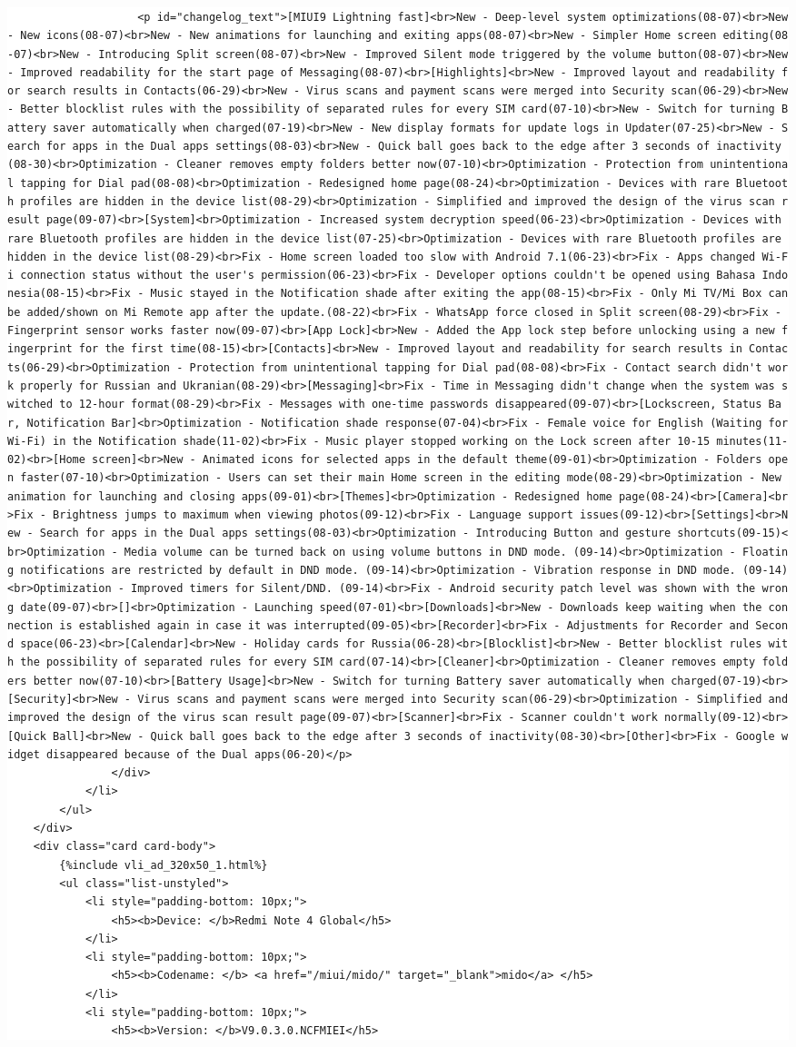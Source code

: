                         <p id="changelog_text">[MIUI9 Lightning fast]<br>New - Deep-level system optimizations(08-07)<br>New - New icons(08-07)<br>New - New animations for launching and exiting apps(08-07)<br>New - Simpler Home screen editing(08-07)<br>New - Introducing Split screen(08-07)<br>New - Improved Silent mode triggered by the volume button(08-07)<br>New - Improved readability for the start page of Messaging(08-07)<br>[Highlights]<br>New - Improved layout and readability for search results in Contacts(06-29)<br>New - Virus scans and payment scans were merged into Security scan(06-29)<br>New - Better blocklist rules with the possibility of separated rules for every SIM card(07-10)<br>New - Switch for turning Battery saver automatically when charged(07-19)<br>New - New display formats for update logs in Updater(07-25)<br>New - Search for apps in the Dual apps settings(08-03)<br>New - Quick ball goes back to the edge after 3 seconds of inactivity(08-30)<br>Optimization - Cleaner removes empty folders better now(07-10)<br>Optimization - Protection from unintentional tapping for Dial pad(08-08)<br>Optimization - Redesigned home page(08-24)<br>Optimization - Devices with rare Bluetooth profiles are hidden in the device list(08-29)<br>Optimization - Simplified and improved the design of the virus scan result page(09-07)<br>[System]<br>Optimization - Increased system decryption speed(06-23)<br>Optimization - Devices with rare Bluetooth profiles are hidden in the device list(07-25)<br>Optimization - Devices with rare Bluetooth profiles are hidden in the device list(08-29)<br>Fix - Home screen loaded too slow with Android 7.1(06-23)<br>Fix - Apps changed Wi-Fi connection status without the user's permission(06-23)<br>Fix - Developer options couldn't be opened using Bahasa Indonesia(08-15)<br>Fix - Music stayed in the Notification shade after exiting the app(08-15)<br>Fix - Only Mi TV/Mi Box can be added/shown on Mi Remote app after the update.(08-22)<br>Fix - WhatsApp force closed in Split screen(08-29)<br>Fix - Fingerprint sensor works faster now(09-07)<br>[App Lock]<br>New - Added the App lock step before unlocking using a new fingerprint for the first time(08-15)<br>[Contacts]<br>New - Improved layout and readability for search results in Contacts(06-29)<br>Optimization - Protection from unintentional tapping for Dial pad(08-08)<br>Fix - Contact search didn't work properly for Russian and Ukranian(08-29)<br>[Messaging]<br>Fix - Time in Messaging didn't change when the system was switched to 12-hour format(08-29)<br>Fix - Messages with one-time passwords disappeared(09-07)<br>[Lockscreen, Status Bar, Notification Bar]<br>Optimization - Notification shade response(07-04)<br>Fix - Female voice for English (Waiting for Wi-Fi) in the Notification shade(11-02)<br>Fix - Music player stopped working on the Lock screen after 10-15 minutes(11-02)<br>[Home screen]<br>New - Animated icons for selected apps in the default theme(09-01)<br>Optimization - Folders open faster(07-10)<br>Optimization - Users can set their main Home screen in the editing mode(08-29)<br>Optimization - New animation for launching and closing apps(09-01)<br>[Themes]<br>Optimization - Redesigned home page(08-24)<br>[Camera]<br>Fix - Brightness jumps to maximum when viewing photos(09-12)<br>Fix - Language support issues(09-12)<br>[Settings]<br>New - Search for apps in the Dual apps settings(08-03)<br>Optimization - Introducing Button and gesture shortcuts(09-15)<br>Optimization - Media volume can be turned back on using volume buttons in DND mode. (09-14)<br>Optimization - Floating notifications are restricted by default in DND mode. (09-14)<br>Optimization - Vibration response in DND mode. (09-14)<br>Optimization - Improved timers for Silent/DND. (09-14)<br>Fix - Android security patch level was shown with the wrong date(09-07)<br>[]<br>Optimization - Launching speed(07-01)<br>[Downloads]<br>New - Downloads keep waiting when the connection is established again in case it was interrupted(09-05)<br>[Recorder]<br>Fix - Adjustments for Recorder and Second space(06-23)<br>[Calendar]<br>New - Holiday cards for Russia(06-28)<br>[Blocklist]<br>New - Better blocklist rules with the possibility of separated rules for every SIM card(07-14)<br>[Cleaner]<br>Optimization - Cleaner removes empty folders better now(07-10)<br>[Battery Usage]<br>New - Switch for turning Battery saver automatically when charged(07-19)<br>[Security]<br>New - Virus scans and payment scans were merged into Security scan(06-29)<br>Optimization - Simplified and improved the design of the virus scan result page(09-07)<br>[Scanner]<br>Fix - Scanner couldn't work normally(09-12)<br>[Quick Ball]<br>New - Quick ball goes back to the edge after 3 seconds of inactivity(08-30)<br>[Other]<br>Fix - Google widget disappeared because of the Dual apps(06-20)</p>
                    </div>
                </li>
            </ul>
        </div>
        <div class="card card-body">
            {%include vli_ad_320x50_1.html%}
            <ul class="list-unstyled">
                <li style="padding-bottom: 10px;">
                    <h5><b>Device: </b>Redmi Note 4 Global</h5>
                </li>
                <li style="padding-bottom: 10px;">
                    <h5><b>Codename: </b> <a href="/miui/mido/" target="_blank">mido</a> </h5>
                </li>
                <li style="padding-bottom: 10px;">
                    <h5><b>Version: </b>V9.0.3.0.NCFMIEI</h5>